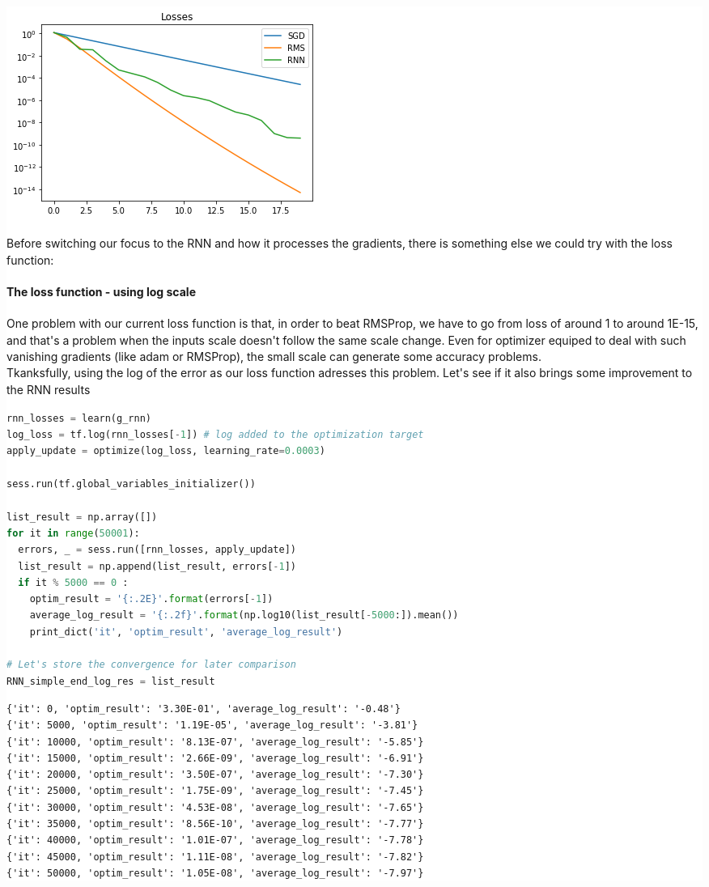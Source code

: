 

![png](The%20Quest%20for%20the%20Ultimate%20Optimizer%20-%20Episode%201_files/The%20Quest%20for%20the%20Ultimate%20Optimizer%20-%20Episode%201_41_2.png)


Before switching our focus to the RNN and how it processes the gradients, there is something else we could try with the loss function:

#### The loss function - using log scale
One problem with our current loss function is that, in order to beat RMSProp, we have to go from loss of around 1 to around 1E-15, and that's a problem when the inputs scale doesn't follow the same scale change. Even for optimizer equiped to deal with such vanishing gradients (like adam or RMSProp), the small scale can generate some accuracy problems.  
Tkanksfully, using the log of the error as our loss function adresses this problem. Let's see if it also brings some improvement to the RNN results 


```python
rnn_losses = learn(g_rnn)
log_loss = tf.log(rnn_losses[-1]) # log added to the optimization target
apply_update = optimize(log_loss, learning_rate=0.0003)

sess.run(tf.global_variables_initializer())

list_result = np.array([])
for it in range(50001):
  errors, _ = sess.run([rnn_losses, apply_update])
  list_result = np.append(list_result, errors[-1])
  if it % 5000 == 0 :
    optim_result = '{:.2E}'.format(errors[-1])
    average_log_result = '{:.2f}'.format(np.log10(list_result[-5000:]).mean())
    print_dict('it', 'optim_result', 'average_log_result')

# Let's store the convergence for later comparison
RNN_simple_end_log_res = list_result
```

    {'it': 0, 'optim_result': '3.30E-01', 'average_log_result': '-0.48'}
    {'it': 5000, 'optim_result': '1.19E-05', 'average_log_result': '-3.81'}
    {'it': 10000, 'optim_result': '8.13E-07', 'average_log_result': '-5.85'}
    {'it': 15000, 'optim_result': '2.66E-09', 'average_log_result': '-6.91'}
    {'it': 20000, 'optim_result': '3.50E-07', 'average_log_result': '-7.30'}
    {'it': 25000, 'optim_result': '1.75E-09', 'average_log_result': '-7.45'}
    {'it': 30000, 'optim_result': '4.53E-08', 'average_log_result': '-7.65'}
    {'it': 35000, 'optim_result': '8.56E-10', 'average_log_result': '-7.77'}
    {'it': 40000, 'optim_result': '1.01E-07', 'average_log_result': '-7.78'}
    {'it': 45000, 'optim_result': '1.11E-08', 'average_log_result': '-7.82'}
    {'it': 50000, 'optim_result': '1.05E-08', 'average_log_result': '-7.97'}
